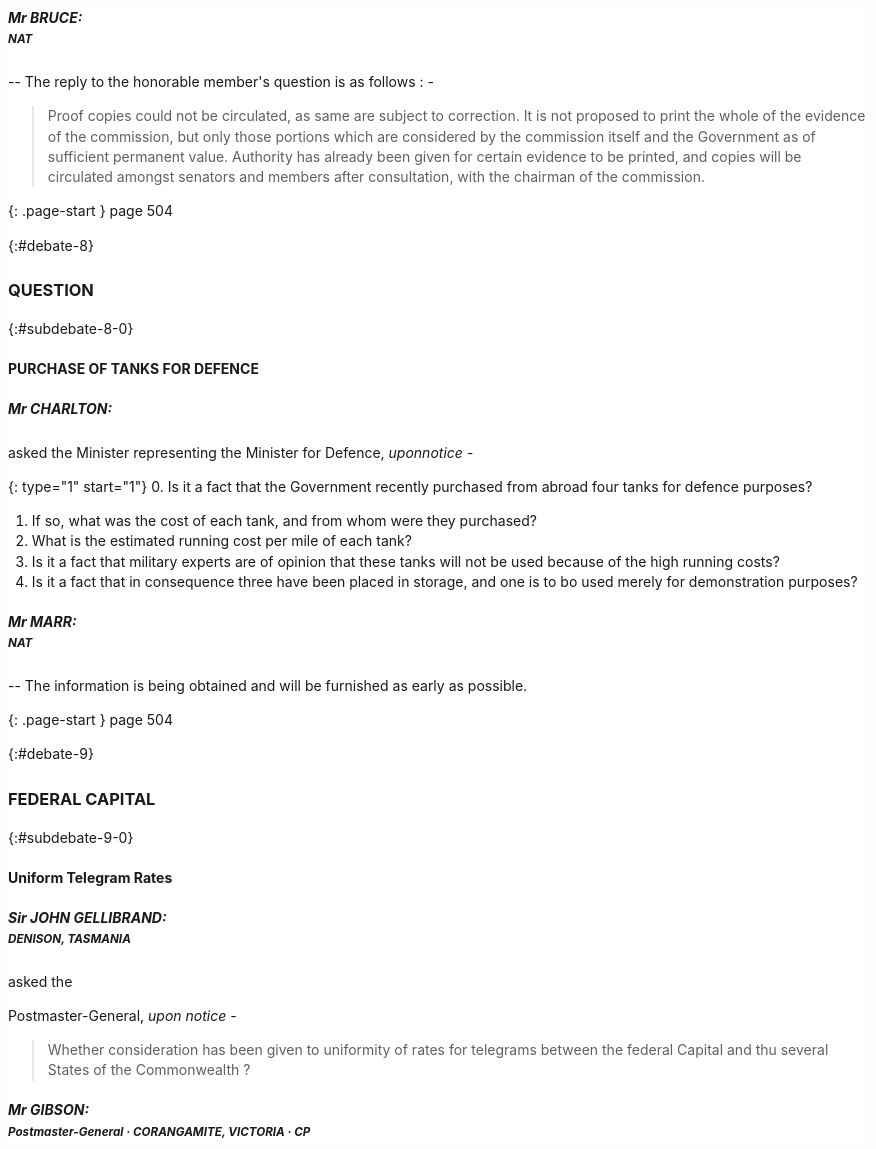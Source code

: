 ##### Mr BRUCE:<br><small class="text-muted">NAT</small>

-- The reply to the honorable member's question is as follows :  - 

  >Proof copies could not be circulated, as same are subject to correction. It is not proposed to print the whole of the evidence of the commission, but only those portions which are considered by the commission itself and the Government as of sufficient permanent value. Authority has already been given for certain evidence to be printed, and copies will be circulated amongst senators and members after consultation, with the  chairman  of the commission. 

{: .page-start }
page 504

{:#debate-8}
### QUESTION

{:#subdebate-8-0}
#### PURCHASE OF TANKS FOR DEFENCE

##### Mr CHARLTON:

asked the Minister representing the Minister for Defence,  *uponnotice -* 

{: type="1" start="1"}
0. Is it a fact that the Government recently purchased from abroad four tanks for defence purposes? 
1. If so, what was the cost of each tank, and from whom were they purchased? 
2. What is the estimated running cost per mile of each tank? 
3. Is it a fact that military experts are of opinion that these tanks will not be used because of the high running costs? 
4. Is it a fact that in consequence three have been placed in storage, and one is to bo used merely for demonstration purposes? 

##### Mr MARR:<br><small class="text-muted">NAT</small>

-- The information is being obtained and will be furnished as early as possible. 

{: .page-start }
page 504

{:#debate-9}
### FEDERAL CAPITAL

{:#subdebate-9-0}
#### Uniform Telegram Rates

##### Sir JOHN GELLIBRAND:<br><small class="text-muted">DENISON, TASMANIA</small>

asked the 

Postmaster-General,  *upon notice -* 

  >Whether consideration has been given to uniformity of rates for telegrams between the federal Capital and thu several States of the Commonwealth ? 

##### Mr GIBSON:<br><small class="text-muted">Postmaster-General &middot; CORANGAMITE, VICTORIA &middot; CP</small>
